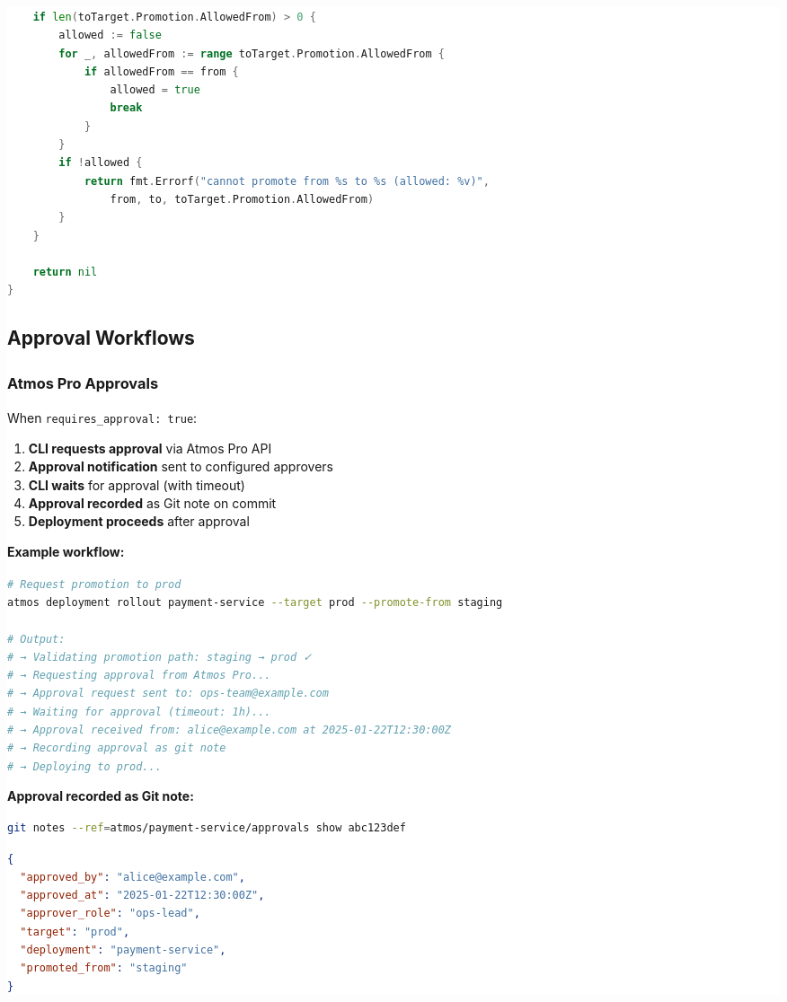 ```go
    if len(toTarget.Promotion.AllowedFrom) > 0 {
        allowed := false
        for _, allowedFrom := range toTarget.Promotion.AllowedFrom {
            if allowedFrom == from {
                allowed = true
                break
            }
        }
        if !allowed {
            return fmt.Errorf("cannot promote from %s to %s (allowed: %v)",
                from, to, toTarget.Promotion.AllowedFrom)
        }
    }

    return nil
}
```

## Approval Workflows

### Atmos Pro Approvals

When `requires_approval: true`:

1. **CLI requests approval** via Atmos Pro API
2. **Approval notification** sent to configured approvers
3. **CLI waits** for approval (with timeout)
4. **Approval recorded** as Git note on commit
5. **Deployment proceeds** after approval

**Example workflow:**

```bash
# Request promotion to prod
atmos deployment rollout payment-service --target prod --promote-from staging

# Output:
# → Validating promotion path: staging → prod ✓
# → Requesting approval from Atmos Pro...
# → Approval request sent to: ops-team@example.com
# → Waiting for approval (timeout: 1h)...
# → Approval received from: alice@example.com at 2025-01-22T12:30:00Z
# → Recording approval as git note
# → Deploying to prod...
```

**Approval recorded as Git note:**

```bash
git notes --ref=atmos/payment-service/approvals show abc123def
```

```json
{
  "approved_by": "alice@example.com",
  "approved_at": "2025-01-22T12:30:00Z",
  "approver_role": "ops-lead",
  "target": "prod",
  "deployment": "payment-service",
  "promoted_from": "staging"
}
```
